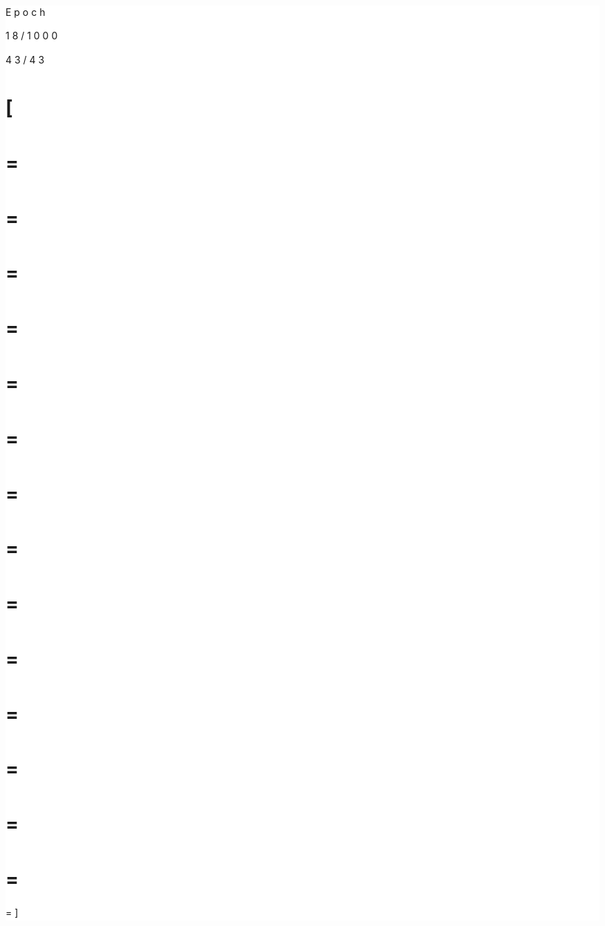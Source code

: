 E
p
o
c
h
 
1
8
/
1
0
0
0

4
3
/
4
3
 
[
=
=
=
=
=
=
=
=
=
=
=
=
=
=
=
=
=
=
=
=
=
=
=
=
=
=
=
=
=
=
]
 